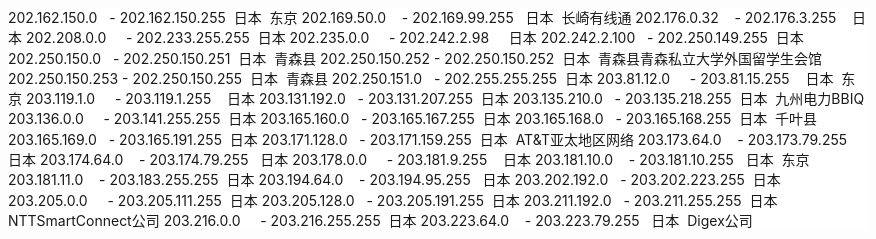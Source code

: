202.162.150.0   - 202.162.150.255  日本  东京
202.169.50.0    - 202.169.99.255   日本  长崎有线通
202.176.0.32    - 202.176.3.255    日本
202.208.0.0     - 202.233.255.255  日本
202.235.0.0     - 202.242.2.98     日本
202.242.2.100   - 202.250.149.255  日本
202.250.150.0   - 202.250.150.251  日本  青森县
202.250.150.252 - 202.250.150.252  日本  青森县青森私立大学外国留学生会馆
202.250.150.253 - 202.250.150.255  日本  青森县
202.250.151.0   - 202.255.255.255  日本
203.81.12.0     - 203.81.15.255    日本  东京
203.119.1.0     - 203.119.1.255    日本
203.131.192.0   - 203.131.207.255  日本
203.135.210.0   - 203.135.218.255  日本  九州电力BBIQ
203.136.0.0     - 203.141.255.255  日本
203.165.160.0   - 203.165.167.255  日本
203.165.168.0   - 203.165.168.255  日本  千叶县
203.165.169.0   - 203.165.191.255  日本
203.171.128.0   - 203.171.159.255  日本  AT&T亚太地区网络
203.173.64.0    - 203.173.79.255   日本
203.174.64.0    - 203.174.79.255   日本
203.178.0.0     - 203.181.9.255    日本
203.181.10.0    - 203.181.10.255   日本  东京
203.181.11.0    - 203.183.255.255  日本
203.194.64.0    - 203.194.95.255   日本
203.202.192.0   - 203.202.223.255  日本
203.205.0.0     - 203.205.111.255  日本
203.205.128.0   - 203.205.191.255  日本
203.211.192.0   - 203.211.255.255  日本  NTTSmartConnect公司
203.216.0.0     - 203.216.255.255  日本
203.223.64.0    - 203.223.79.255   日本  Digex公司

